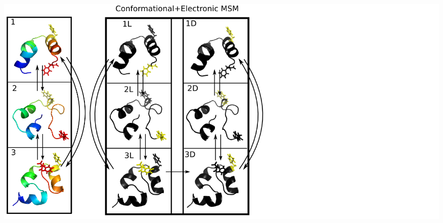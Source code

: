 <img height=400 src=figures/ConformationalMSM.png /> <img height=420 src=figures/ElectronicMSM-full.png />